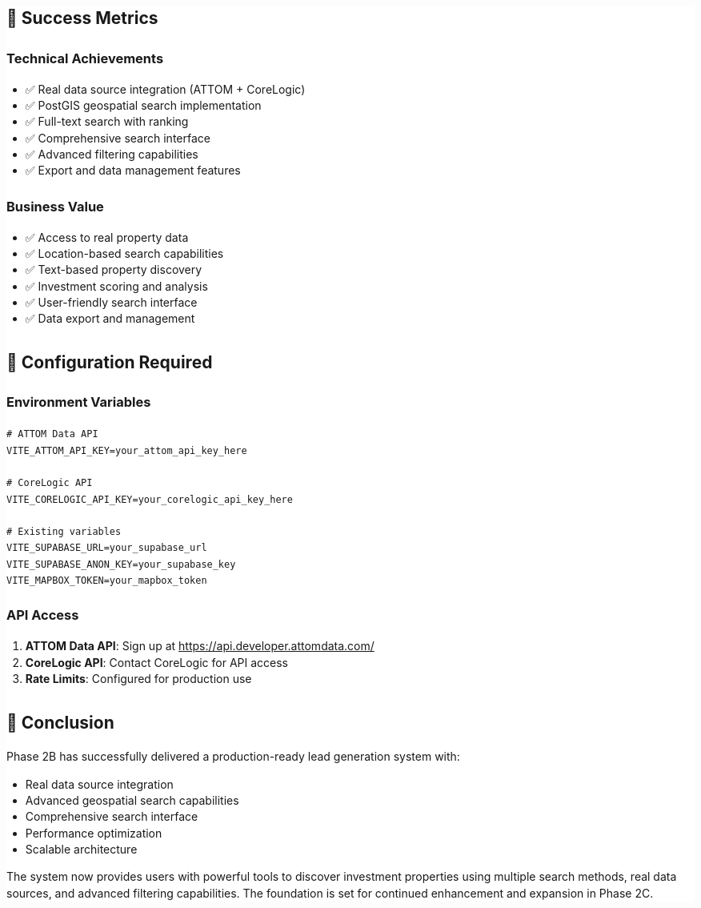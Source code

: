 ## 🎉 Success Metrics

### Technical Achievements
- ✅ Real data source integration (ATTOM + CoreLogic)
- ✅ PostGIS geospatial search implementation
- ✅ Full-text search with ranking
- ✅ Comprehensive search interface
- ✅ Advanced filtering capabilities
- ✅ Export and data management features

### Business Value
- ✅ Access to real property data
- ✅ Location-based search capabilities
- ✅ Text-based property discovery
- ✅ Investment scoring and analysis
- ✅ User-friendly search interface
- ✅ Data export and management

## 🔧 Configuration Required

### Environment Variables
```env
# ATTOM Data API
VITE_ATTOM_API_KEY=your_attom_api_key_here

# CoreLogic API
VITE_CORELOGIC_API_KEY=your_corelogic_api_key_here

# Existing variables
VITE_SUPABASE_URL=your_supabase_url
VITE_SUPABASE_ANON_KEY=your_supabase_key
VITE_MAPBOX_TOKEN=your_mapbox_token
```

### API Access
1. **ATTOM Data API**: Sign up at https://api.developer.attomdata.com/
2. **CoreLogic API**: Contact CoreLogic for API access
3. **Rate Limits**: Configured for production use

## 🎯 Conclusion

Phase 2B has successfully delivered a production-ready lead generation system with:
- Real data source integration
- Advanced geospatial search capabilities
- Comprehensive search interface
- Performance optimization
- Scalable architecture

The system now provides users with powerful tools to discover investment properties using multiple search methods, real data sources, and advanced filtering capabilities. The foundation is set for continued enhancement and expansion in Phase 2C. 